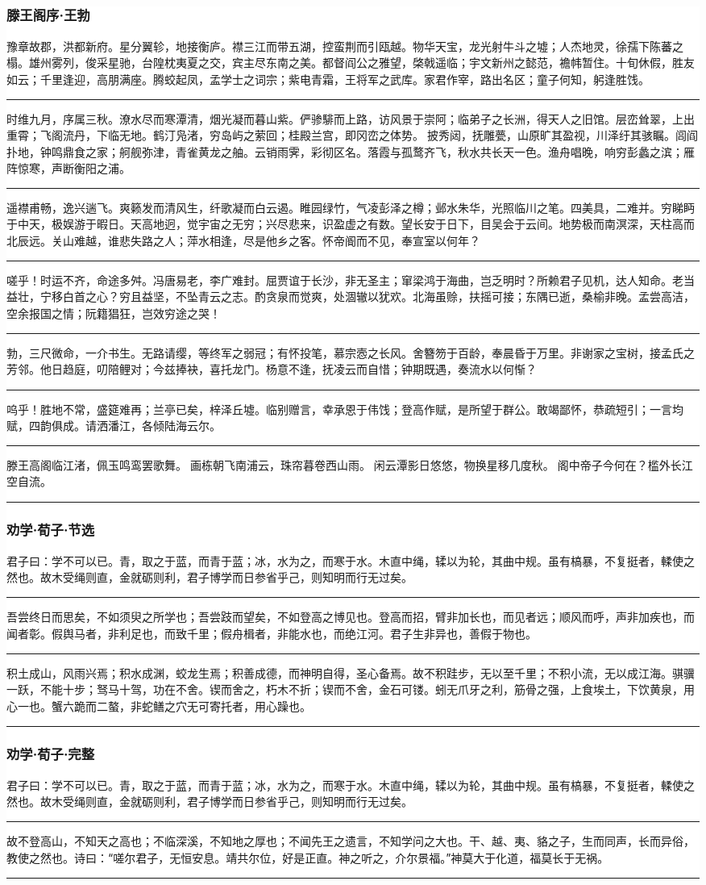 
### 滕王阁序·王勃

豫章故郡，洪都新府。星分翼轸，地接衡庐。襟三江而带五湖，控蛮荆而引瓯越。物华天宝，龙光射牛斗之墟；人杰地灵，徐孺下陈蕃之榻。雄州雾列，俊采星驰，台隍枕夷夏之交，宾主尽东南之美。都督阎公之雅望，棨戟遥临；宇文新州之懿范，襜帏暂住。十旬休假，胜友如云；千里逢迎，高朋满座。腾蛟起凤，孟学士之词宗；紫电青霜，王将军之武库。家君作宰，路出名区；童子何知，躬逢胜饯。

---
时维九月，序属三秋。潦水尽而寒潭清，烟光凝而暮山紫。俨骖騑而上路，访风景于崇阿；临弟子之长洲，得天人之旧馆。层峦耸翠，上出重霄；飞阁流丹，下临无地。鹤汀凫渚，穷岛屿之萦回；桂殿兰宫，即冈峦之体势。
披秀闼，抚雕甍，山原旷其盈视，川泽纡其骇瞩。闾阎扑地，钟鸣鼎食之家；舸舰弥津，青雀黄龙之舳。云销雨霁，彩彻区名。落霞与孤鹜齐飞，秋水共长天一色。渔舟唱晚，响穷彭蠡之滨；雁阵惊寒，声断衡阳之浦。

---

遥襟甫畅，逸兴遄飞。爽籁发而清风生，纤歌凝而白云遏。睢园绿竹，气凌彭泽之樽；邺水朱华，光照临川之笔。四美具，二难并。穷睇眄于中天，极娱游于暇日。天高地迥，觉宇宙之无穷；兴尽悲来，识盈虚之有数。望长安于日下，目吴会于云间。地势极而南溟深，天柱高而北辰远。关山难越，谁悲失路之人；萍水相逢，尽是他乡之客。怀帝阍而不见，奉宣室以何年？

---
嗟乎！时运不齐，命途多舛。冯唐易老，李广难封。屈贾谊于长沙，非无圣主；窜梁鸿于海曲，岂乏明时？所赖君子见机，达人知命。老当益壮，宁移白首之心？穷且益坚，不坠青云之志。酌贪泉而觉爽，处涸辙以犹欢。北海虽赊，扶摇可接；东隅已逝，桑榆非晚。孟尝高洁，空余报国之情；阮籍猖狂，岂效穷途之哭！

---
勃，三尺微命，一介书生。无路请缨，等终军之弱冠；有怀投笔，慕宗悫之长风。舍簪笏于百龄，奉晨昏于万里。非谢家之宝树，接孟氏之芳邻。他日趋庭，叨陪鲤对；今兹捧袂，喜托龙门。杨意不逢，抚凌云而自惜；钟期既遇，奏流水以何惭？

---
呜乎！胜地不常，盛筵难再；兰亭已矣，梓泽丘墟。临别赠言，幸承恩于伟饯；登高作赋，是所望于群公。敢竭鄙怀，恭疏短引；一言均赋，四韵俱成。请洒潘江，各倾陆海云尔。

---
滕王高阁临江渚，佩玉鸣鸾罢歌舞。
画栋朝飞南浦云，珠帘暮卷西山雨。
闲云潭影日悠悠，物换星移几度秋。
阁中帝子今何在？槛外长江空自流。

---

### 劝学·荀子·节选

君子曰：学不可以已。青，取之于蓝，而青于蓝；冰，水为之，而寒于水。木直中绳，𫐓以为轮，其曲中规。虽有槁暴，不复挺者，輮使之然也。故木受绳则直，金就砺则利，君子博学而日参省乎己，则知明而行无过矣。

---
吾尝终日而思矣，不如须臾之所学也；吾尝跂而望矣，不如登高之博见也。登高而招，臂非加长也，而见者远；顺风而呼，声非加疾也，而闻者彰。假舆马者，非利足也，而致千里；假舟楫者，非能水也，而绝江河。君子生非异也，善假于物也。

---
积土成山，风雨兴焉；积水成渊，蛟龙生焉；积善成德，而神明自得，圣心备焉。故不积跬步，无以至千里；不积小流，无以成江海。骐骥一跃，不能十步；驽马十驾，功在不舍。锲而舍之，朽木不折；锲而不舍，金石可镂。蚓无爪牙之利，筋骨之强，上食埃土，下饮黄泉，用心一也。蟹六跪而二螯，非蛇鳝之穴无可寄托者，用心躁也。

---

### 劝学·荀子·完整

君子曰：学不可以已。青，取之于蓝，而青于蓝；冰，水为之，而寒于水。木直中绳，𫐓以为轮，其曲中规。虽有槁暴，不复挺者，輮使之然也。故木受绳则直，金就砺则利，君子博学而日参省乎己，则知明而行无过矣。

---
故不登高山，不知天之高也；不临深溪，不知地之厚也；不闻先王之遗言，不知学问之大也。干、越、夷、貉之子，生而同声，长而异俗，教使之然也。诗曰：“嗟尔君子，无恒安息。靖共尔位，好是正直。神之听之，介尔景福。”神莫大于化道，福莫长于无祸。

---